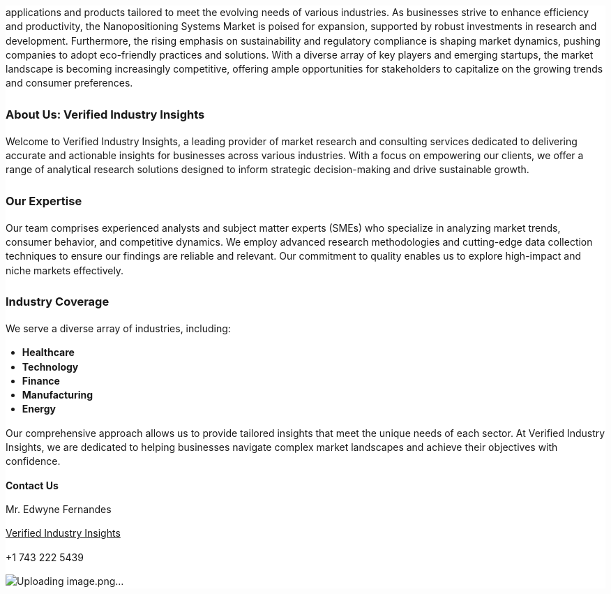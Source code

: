 applications and products tailored to meet the evolving needs of various industries. As businesses strive to enhance efficiency and productivity, the Nanopositioning Systems Market is poised for expansion, supported by robust investments in research and development. Furthermore, the rising emphasis on sustainability and regulatory compliance is shaping market dynamics, pushing companies to adopt eco-friendly practices and solutions. With a diverse array of key players and emerging startups, the market landscape is becoming increasingly competitive, offering ample opportunities for stakeholders to capitalize on the growing trends and consumer preferences.</p><h3>About Us: Verified Industry Insights</h3><p>Welcome to Verified Industry Insights, a leading provider of market research and consulting services dedicated to delivering accurate and actionable insights for businesses across various industries. With a focus on empowering our clients, we offer a range of analytical research solutions designed to inform strategic decision-making and drive sustainable growth.</p><h3>Our Expertise</h3><p>Our team comprises experienced analysts and subject matter experts (SMEs) who specialize in analyzing market trends, consumer behavior, and competitive dynamics. We employ advanced research methodologies and cutting-edge data collection techniques to ensure our findings are reliable and relevant. Our commitment to quality enables us to explore high-impact and niche markets effectively.</p><h3>Industry Coverage</h3><p>We serve a diverse array of industries, including:</p><ul><li><strong>Healthcare</strong></li><li><strong>Technology</strong></li><li><strong>Finance</strong></li><li><strong>Manufacturing</strong></li><li><strong>Energy</strong></li></ul><p>Our comprehensive approach allows us to provide tailored insights that meet the unique needs of each sector. At Verified Industry Insights, we are dedicated to helping businesses navigate complex market landscapes and achieve their objectives with confidence.</p><p><strong>Contact Us</strong></p><p>Mr. Edwyne Fernandes</p><p><a href="https://www.verifiedindustryinsights.com/">Verified Industry Insights</a></p><p>+1 743 222 5439</p>
![Uploading image.png…]()
